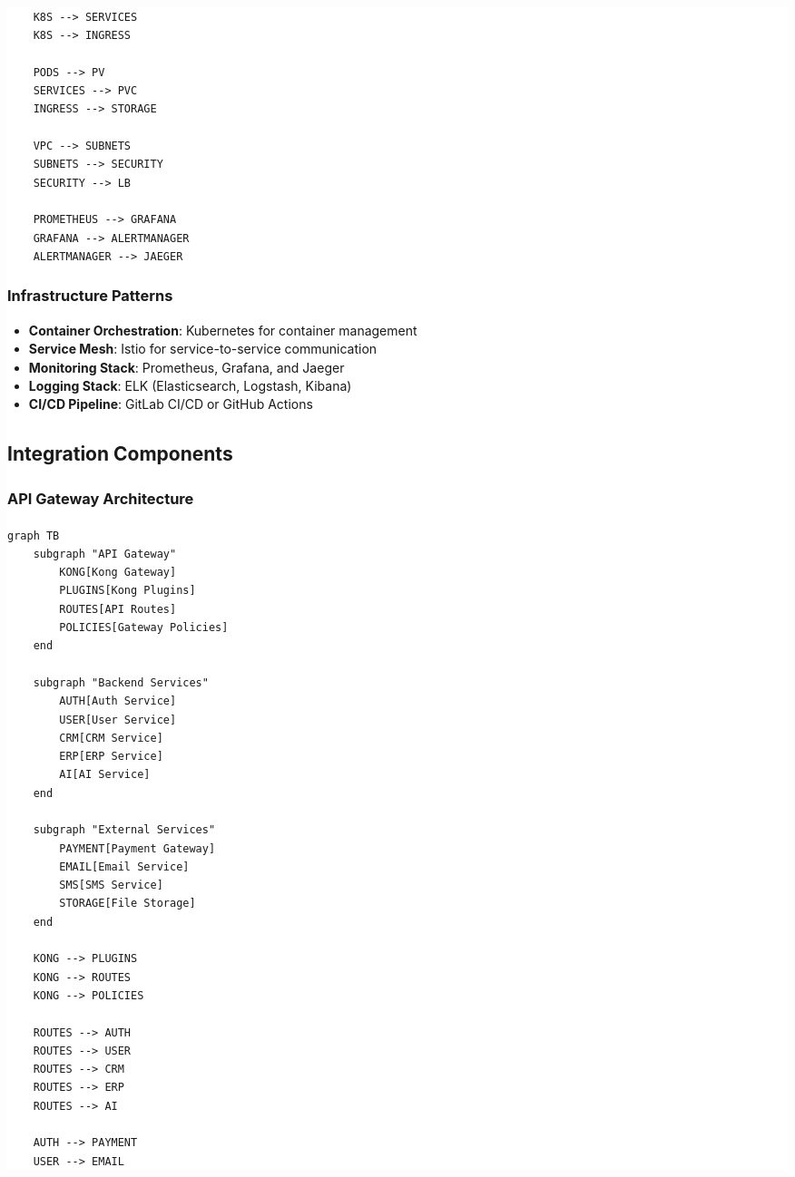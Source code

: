 ```mermaid
    K8S --> SERVICES
    K8S --> INGRESS
    
    PODS --> PV
    SERVICES --> PVC
    INGRESS --> STORAGE
    
    VPC --> SUBNETS
    SUBNETS --> SECURITY
    SECURITY --> LB
    
    PROMETHEUS --> GRAFANA
    GRAFANA --> ALERTMANAGER
    ALERTMANAGER --> JAEGER
```

### Infrastructure Patterns
- **Container Orchestration**: Kubernetes for container management
- **Service Mesh**: Istio for service-to-service communication
- **Monitoring Stack**: Prometheus, Grafana, and Jaeger
- **Logging Stack**: ELK (Elasticsearch, Logstash, Kibana)
- **CI/CD Pipeline**: GitLab CI/CD or GitHub Actions

## Integration Components

### API Gateway Architecture
```mermaid
graph TB
    subgraph "API Gateway"
        KONG[Kong Gateway]
        PLUGINS[Kong Plugins]
        ROUTES[API Routes]
        POLICIES[Gateway Policies]
    end
    
    subgraph "Backend Services"
        AUTH[Auth Service]
        USER[User Service]
        CRM[CRM Service]
        ERP[ERP Service]
        AI[AI Service]
    end
    
    subgraph "External Services"
        PAYMENT[Payment Gateway]
        EMAIL[Email Service]
        SMS[SMS Service]
        STORAGE[File Storage]
    end
    
    KONG --> PLUGINS
    KONG --> ROUTES
    KONG --> POLICIES
    
    ROUTES --> AUTH
    ROUTES --> USER
    ROUTES --> CRM
    ROUTES --> ERP
    ROUTES --> AI
    
    AUTH --> PAYMENT
    USER --> EMAIL
```